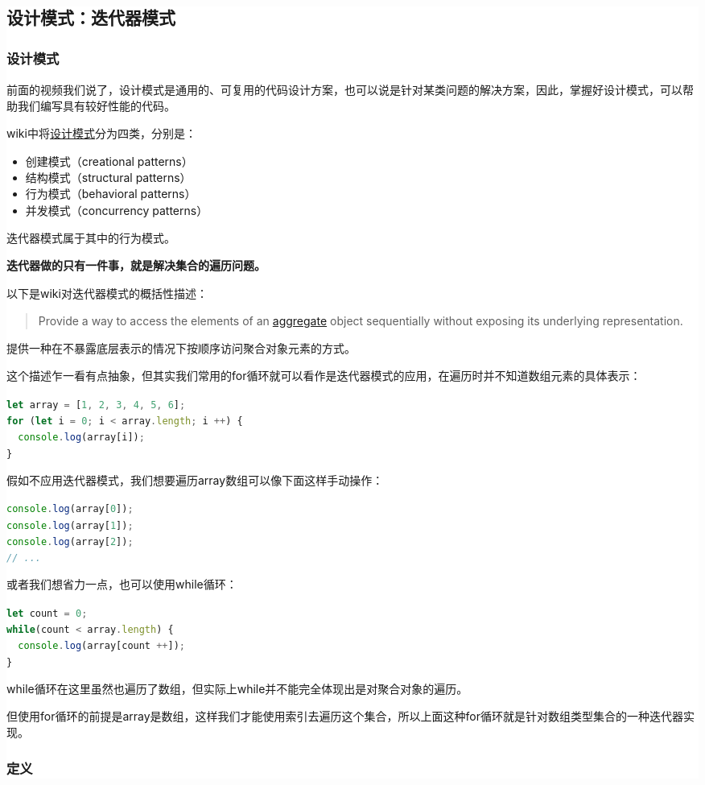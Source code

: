## 设计模式：迭代器模式

### 设计模式

前面的视频我们说了，设计模式是通用的、可复用的代码设计方案，也可以说是针对某类问题的解决方案，因此，掌握好设计模式，可以帮助我们编写具有较好性能的代码。

wiki中将[设计模式](https://en.wikipedia.org/wiki/Software_design_pattern)分为四类，分别是：

* 创建模式（creational patterns）
* 结构模式（structural patterns）
* 行为模式（behavioral patterns）
* 并发模式（concurrency patterns）

迭代器模式属于其中的行为模式。



**迭代器做的只有一件事，就是解决集合的遍历问题。**

以下是wiki对迭代器模式的概括性描述：

> Provide a way to access the elements of an [aggregate](https://en.wikipedia.org/wiki/Aggregate_pattern) object sequentially without exposing its underlying representation.

提供一种在不暴露底层表示的情况下按顺序访问聚合对象元素的方式。

这个描述乍一看有点抽象，但其实我们常用的for循环就可以看作是迭代器模式的应用，在遍历时并不知道数组元素的具体表示：

```javascript
let array = [1, 2, 3, 4, 5, 6];
for (let i = 0; i < array.length; i ++) {
  console.log(array[i]);
}
```

假如不应用迭代器模式，我们想要遍历array数组可以像下面这样手动操作：

```javascript
console.log(array[0]);
console.log(array[1]);
console.log(array[2]);
// ...
```

或者我们想省力一点，也可以使用while循环：

```javascript
let count = 0;
while(count < array.length) {
  console.log(array[count ++]);
}
```

while循环在这里虽然也遍历了数组，但实际上while并不能完全体现出是对聚合对象的遍历。

但使用for循环的前提是array是数组，这样我们才能使用索引去遍历这个集合，所以上面这种for循环就是针对数组类型集合的一种迭代器实现。



### 定义
